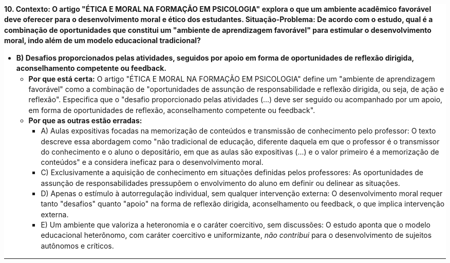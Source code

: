 **10. Contexto: O artigo \"ÉTICA E MORAL NA FORMAÇÃO EM PSICOLOGIA\" explora o que um ambiente acadêmico favorável deve oferecer para o desenvolvimento moral e ético dos estudantes. Situação-Problema: De acordo com o estudo, qual é a combinação de oportunidades que constitui um \"ambiente de aprendizagem favorável\" para estimular o desenvolvimento moral, indo além de um modelo educacional tradicional?**

*   **B) Desafios proporcionados pelas atividades, seguidos por apoio em forma de oportunidades de reflexão dirigida, aconselhamento competente ou feedback.**
    *   **Por que está certa:** O artigo \"ÉTICA E MORAL NA FORMAÇÃO EM PSICOLOGIA\" define um \"ambiente de aprendizagem favorável\" como a combinação de \"oportunidades de assunção de responsabilidade e reflexão dirigida, ou seja, de ação e reflexão\". Especifica que o \"desafio proporcionado pelas atividades (...) deve ser seguido ou acompanhado por um apoio, em forma de oportunidades de reflexão, aconselhamento competente ou feedback\".
    *   **Por que as outras estão erradas:**
        *   A) Aulas expositivas focadas na memorização de conteúdos e transmissão de conhecimento pelo professor: O texto descreve essa abordagem como \"não tradicional de educação, diferente daquela em que o professor é o transmissor do conhecimento e o aluno o depositário, em que as aulas são expositivas (...) e o valor primeiro é a memorização de conteúdos\" e a considera ineficaz para o desenvolvimento moral.
        *   C) Exclusivamente a aquisição de conhecimento em situações definidas pelos professores: As oportunidades de assunção de responsabilidades pressupõem o envolvimento do aluno em definir ou delinear as situações.
        *   D) Apenas o estímulo à autorregulação individual, sem qualquer intervenção externa: O desenvolvimento moral requer tanto \"desafios\" quanto \"apoio\" na forma de reflexão dirigida, aconselhamento ou feedback, o que implica intervenção externa.
        *   E) Um ambiente que valoriza a heteronomia e o caráter coercitivo, sem discussões: O estudo aponta que o modelo educacional heterônomo, com caráter coercitivo e uniformizante, *não contribui* para o desenvolvimento de sujeitos autônomos e críticos.

---